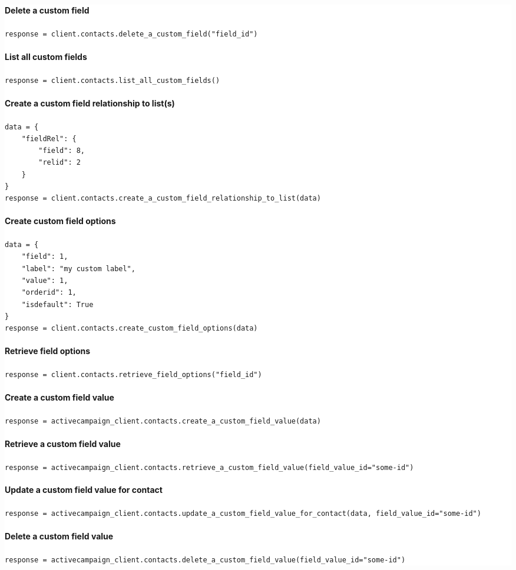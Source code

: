 #### Delete a custom field
```
response = client.contacts.delete_a_custom_field("field_id")
```

#### List all custom fields
```
response = client.contacts.list_all_custom_fields()
```

#### Create a custom field relationship to list(s)
```
data = {
	"fieldRel": {
		"field": 8,
		"relid": 2
	}
}
response = client.contacts.create_a_custom_field_relationship_to_list(data)
```

#### Create custom field options
```
data = {
    "field": 1,
    "label": "my custom label",
    "value": 1,
    "orderid": 1,
    "isdefault": True
}
response = client.contacts.create_custom_field_options(data)
```

#### Retrieve field options
```
response = client.contacts.retrieve_field_options("field_id")
```

#### Create a custom field value
```
response = activecampaign_client.contacts.create_a_custom_field_value(data)
```

#### Retrieve a custom field value
```
response = activecampaign_client.contacts.retrieve_a_custom_field_value(field_value_id="some-id")
```

#### Update a custom field value for contact
```
response = activecampaign_client.contacts.update_a_custom_field_value_for_contact(data, field_value_id="some-id")
```

#### Delete a custom field value
```
response = activecampaign_client.contacts.delete_a_custom_field_value(field_value_id="some-id")
```
